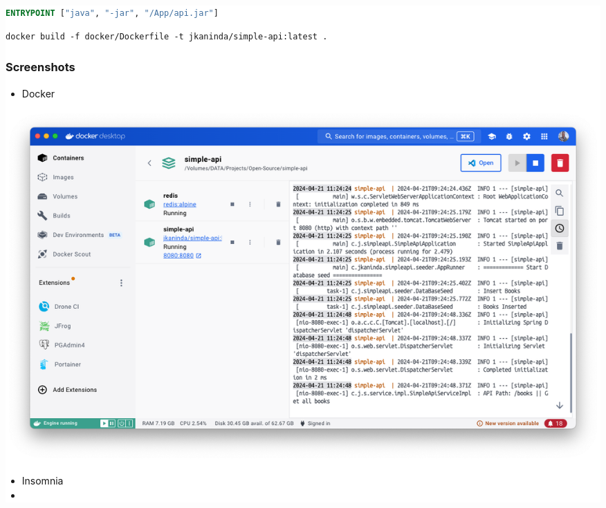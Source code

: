```dockerfile
ENTRYPOINT ["java", "-jar", "/App/api.jar"]
```

```shell
docker build -f docker/Dockerfile -t jkaninda/simple-api:latest . 
```


### Screenshots

- Docker


<img src="https://raw.githubusercontent.com/jkaninda/simple-api/main/screenshots/docker.png"/>

- Insomnia
- 